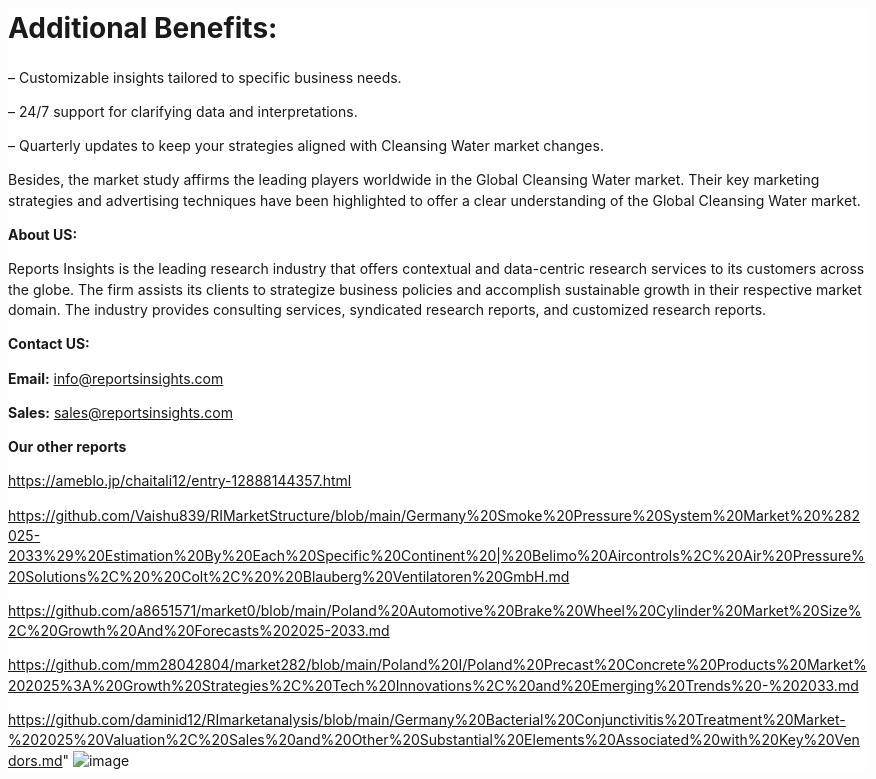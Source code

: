 # <strong>Additional Benefits:</strong>

– Customizable insights tailored to specific business needs.

– 24/7 support for clarifying data and interpretations.

– Quarterly updates to keep your strategies aligned with Cleansing Water market changes.

Besides, the market study affirms the leading players worldwide in the Global Cleansing Water market. Their key marketing strategies and advertising techniques have been highlighted to offer a clear understanding of the Global Cleansing Water market.

<strong><strong>About US</strong>:</strong>

Reports Insights is the leading research industry that offers contextual and data-centric research services to its customers across the globe. The firm assists its clients to strategize business policies and accomplish sustainable growth in their respective market domain. The industry provides consulting services, syndicated research reports, and customized research reports.

<strong>Contact US:</strong>

<p class=><b>Email:</b> <a href=mailto:info@reportsinsights.com>info@reportsinsights.com</a></p>
<p class=><b>Sales:</b> <a href=mailto:sales@reportsinsights.com>sales@reportsinsights.com</a></p>

<strong>Our other reports</strong>

<a href=https://ameblo.jp/chaitali12/entry-12888144357.html>https://ameblo.jp/chaitali12/entry-12888144357.html</a>

<a href=https://github.com/Vaishu839/RIMarketStructure/blob/main/Germany%20Smoke%20Pressure%20System%20Market%20%282025-2033%29%20Estimation%20By%20Each%20Specific%20Continent%20|%20Belimo%20Aircontrols%2C%20Air%20Pressure%20Solutions%2C%20%20Colt%2C%20%20Blauberg%20Ventilatoren%20GmbH.md>https://github.com/Vaishu839/RIMarketStructure/blob/main/Germany%20Smoke%20Pressure%20System%20Market%20%282025-2033%29%20Estimation%20By%20Each%20Specific%20Continent%20|%20Belimo%20Aircontrols%2C%20Air%20Pressure%20Solutions%2C%20%20Colt%2C%20%20Blauberg%20Ventilatoren%20GmbH.md</a>

<a href=https://github.com/a8651571/market0/blob/main/Poland%20Automotive%20Brake%20Wheel%20Cylinder%20Market%20Size%2C%20Growth%20And%20Forecasts%202025-2033.md>https://github.com/a8651571/market0/blob/main/Poland%20Automotive%20Brake%20Wheel%20Cylinder%20Market%20Size%2C%20Growth%20And%20Forecasts%202025-2033.md</a>

<a href=https://github.com/mm28042804/market282/blob/main/Poland%20I/Poland%20Precast%20Concrete%20Products%20Market%202025%3A%20Growth%20Strategies%2C%20Tech%20Innovations%2C%20and%20Emerging%20Trends%20-%202033.md>https://github.com/mm28042804/market282/blob/main/Poland%20I/Poland%20Precast%20Concrete%20Products%20Market%202025%3A%20Growth%20Strategies%2C%20Tech%20Innovations%2C%20and%20Emerging%20Trends%20-%202033.md</a>

<a href=https://github.com/daminid12/RImarketanalysis/blob/main/Germany%20Bacterial%20Conjunctivitis%20Treatment%20Market-%202025%20Valuation%2C%20Sales%20and%20Other%20Substantial%20Elements%20Associated%20with%20Key%20Vendors.md>https://github.com/daminid12/RImarketanalysis/blob/main/Germany%20Bacterial%20Conjunctivitis%20Treatment%20Market-%202025%20Valuation%2C%20Sales%20and%20Other%20Substantial%20Elements%20Associated%20with%20Key%20Vendors.md</a>"
![image](https://github.com/user-attachments/assets/02c3df9b-ce5f-441b-9403-e7f23ebc8929)
